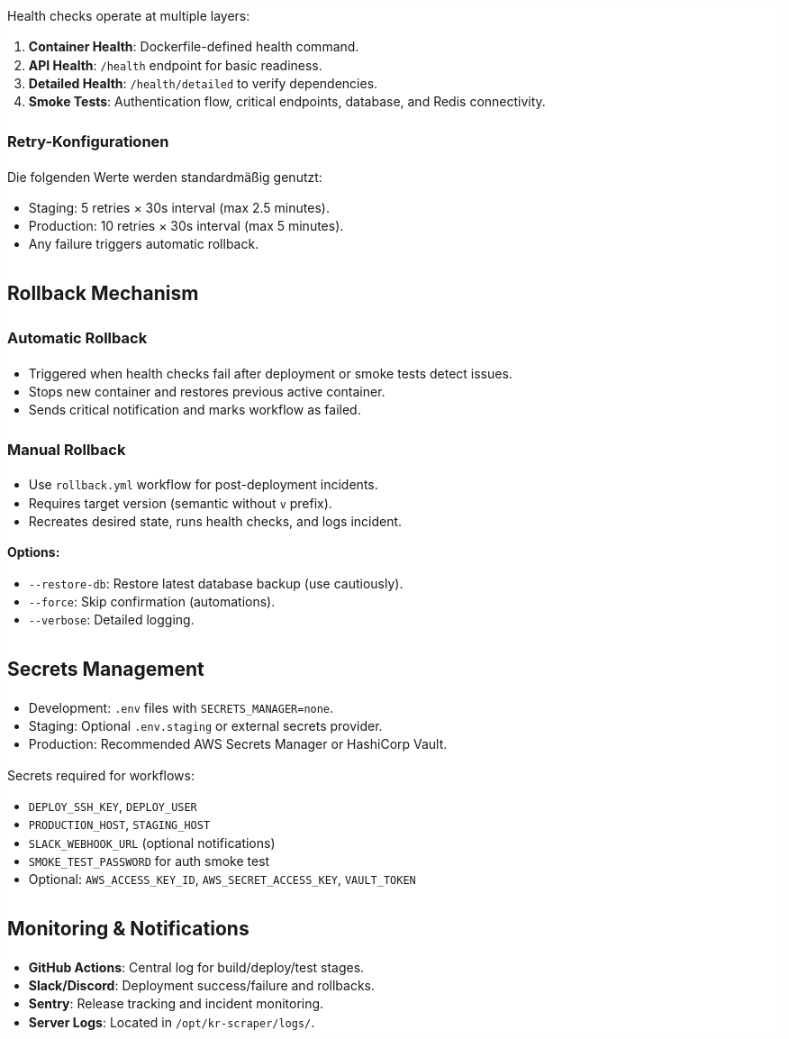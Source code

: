 Health checks operate at multiple layers:

1. **Container Health**: Dockerfile-defined health command.
2. **API Health**: `/health` endpoint for basic readiness.
3. **Detailed Health**: `/health/detailed` to verify dependencies.
4. **Smoke Tests**: Authentication flow, critical endpoints, database, and Redis connectivity.

### Retry-Konfigurationen

Die folgenden Werte werden standardmäßig genutzt:

- Staging: 5 retries × 30s interval (max 2.5 minutes).
- Production: 10 retries × 30s interval (max 5 minutes).
- Any failure triggers automatic rollback.

## Rollback Mechanism

### Automatic Rollback

- Triggered when health checks fail after deployment or smoke tests detect issues.
- Stops new container and restores previous active container.
- Sends critical notification and marks workflow as failed.

### Manual Rollback

- Use `rollback.yml` workflow for post-deployment incidents.
- Requires target version (semantic without `v` prefix).
- Recreates desired state, runs health checks, and logs incident.

**Options:**
- `--restore-db`: Restore latest database backup (use cautiously).
- `--force`: Skip confirmation (automations).
- `--verbose`: Detailed logging.

## Secrets Management

- Development: `.env` files with `SECRETS_MANAGER=none`.
- Staging: Optional `.env.staging` or external secrets provider.
- Production: Recommended AWS Secrets Manager or HashiCorp Vault.

Secrets required for workflows:

- `DEPLOY_SSH_KEY`, `DEPLOY_USER`
- `PRODUCTION_HOST`, `STAGING_HOST`
- `SLACK_WEBHOOK_URL` (optional notifications)
- `SMOKE_TEST_PASSWORD` for auth smoke test
- Optional: `AWS_ACCESS_KEY_ID`, `AWS_SECRET_ACCESS_KEY`, `VAULT_TOKEN`

## Monitoring & Notifications

- **GitHub Actions**: Central log for build/deploy/test stages.
- **Slack/Discord**: Deployment success/failure and rollbacks.
- **Sentry**: Release tracking and incident monitoring.
- **Server Logs**: Located in `/opt/kr-scraper/logs/`.
